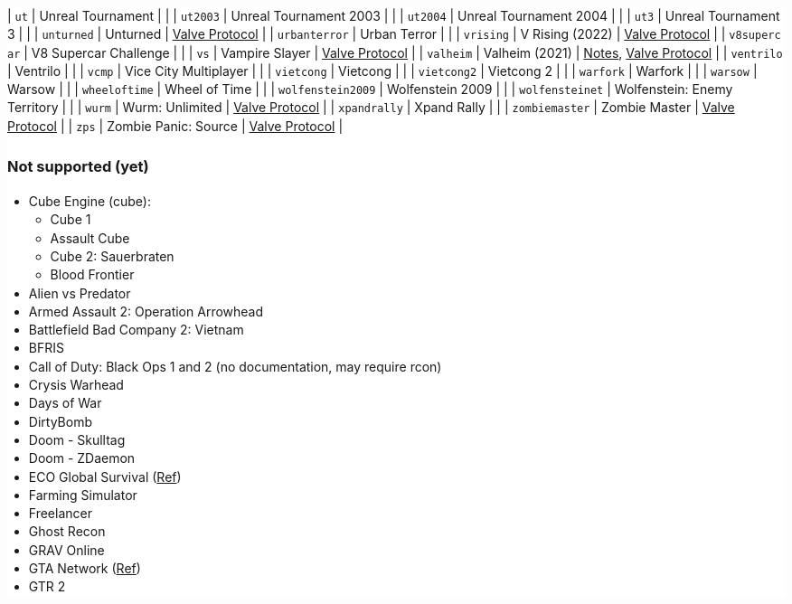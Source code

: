 | `ut`                                  | Unreal Tournament                                       |                                                  |
| `ut2003`                              | Unreal Tournament 2003                                  |                                                  |
| `ut2004`                              | Unreal Tournament 2004                                  |                                                  |
| `ut3`                                 | Unreal Tournament 3                                     |                                                  |
| `unturned`                            | Unturned                                                | [Valve Protocol](#valve)                         |
| `urbanterror`                         | Urban Terror                                            |                                                  |
| `vrising`                             | V Rising (2022)                                         | [Valve Protocol](#valve)                         |
| `v8supercar`                          | V8 Supercar Challenge                                   |                                                  |
| `vs`                                  | Vampire Slayer                                          | [Valve Protocol](#valve)                         |
| `valheim`                             | Valheim (2021)                                          | [Notes](#valheim), [Valve Protocol](#valve)      |
| `ventrilo`                            | Ventrilo                                                |                                                  |
| `vcmp`                                | Vice City Multiplayer                                   |                                                  |
| `vietcong`                            | Vietcong                                                |                                                  |
| `vietcong2`                           | Vietcong 2                                              |                                                  |
| `warfork`                             | Warfork                                                 |                                                  |
| `warsow`                              | Warsow                                                  |                                                  |
| `wheeloftime`                         | Wheel of Time                                           |                                                  |
| `wolfenstein2009`                     | Wolfenstein 2009                                        |                                                  |
| `wolfensteinet`                       | Wolfenstein: Enemy Territory                            |                                                  |
| `wurm`                                | Wurm: Unlimited                                         | [Valve Protocol](#valve)                         |
| `xpandrally`                          | Xpand Rally                                             |                                                  |
| `zombiemaster`                        | Zombie Master                                           | [Valve Protocol](#valve)                         |
| `zps`                                 | Zombie Panic: Source                                    | [Valve Protocol](#valve)                         |

### Not supported (yet)

* Cube Engine (cube):
    * Cube 1
    * Assault Cube
    * Cube 2: Sauerbraten
    * Blood Frontier
* Alien vs Predator
* Armed Assault 2: Operation Arrowhead
* Battlefield Bad Company 2: Vietnam
* BFRIS
* Call of Duty: Black Ops 1 and 2 (no documentation, may require rcon)
* Crysis Warhead
* Days of War
* DirtyBomb
* Doom - Skulltag
* Doom - ZDaemon
* ECO Global Survival ([Ref](https://github.com/Austinb/GameQ/blob/v3/src/GameQ/Protocols/Eco.php))
* Farming Simulator
* Freelancer
* Ghost Recon
* GRAV Online
* GTA Network ([Ref](https://github.com/Austinb/GameQ/blob/v3/src/GameQ/Protocols/Gtan.php))
* GTR 2